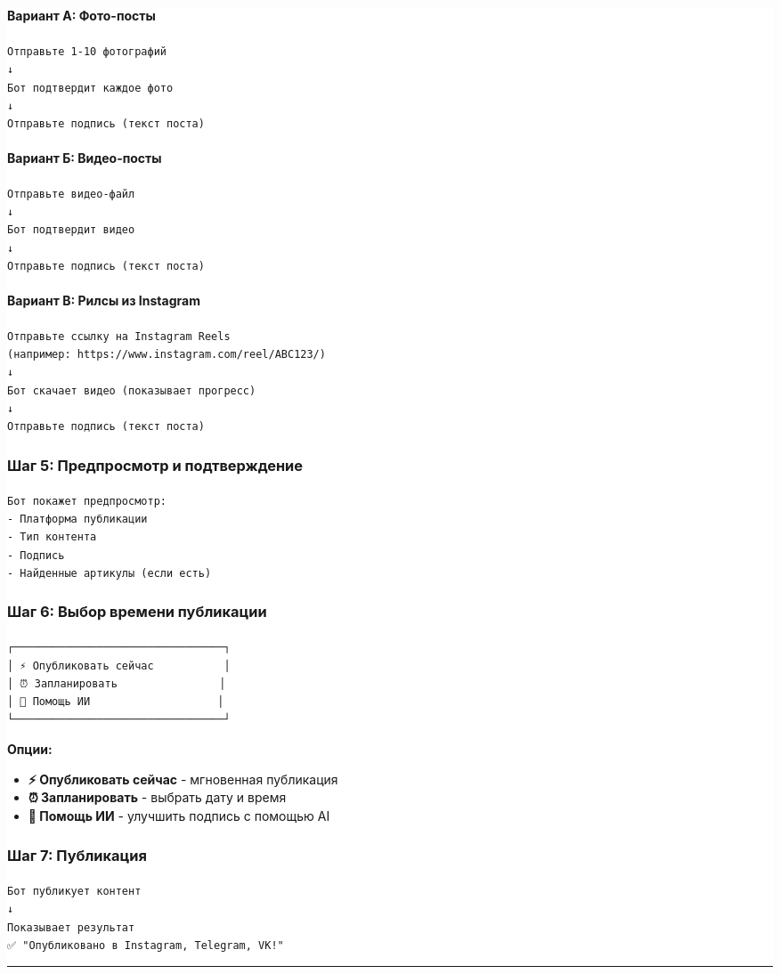 #### Вариант А: Фото-посты
```
Отправьте 1-10 фотографий
↓
Бот подтвердит каждое фото
↓
Отправьте подпись (текст поста)
```

#### Вариант Б: Видео-посты
```
Отправьте видео-файл
↓
Бот подтвердит видео
↓
Отправьте подпись (текст поста)
```

#### Вариант В: Рилсы из Instagram
```
Отправьте ссылку на Instagram Reels
(например: https://www.instagram.com/reel/ABC123/)
↓
Бот скачает видео (показывает прогресс)
↓
Отправьте подпись (текст поста)
```

### Шаг 5: Предпросмотр и подтверждение
```
Бот покажет предпросмотр:
- Платформа публикации
- Тип контента
- Подпись
- Найденные артикулы (если есть)
```

### Шаг 6: Выбор времени публикации
```
┌─────────────────────────────────┐
│ ⚡ Опубликовать сейчас           │
│ ⏰ Запланировать                │
│ 🤖 Помощь ИИ                    │
└─────────────────────────────────┘
```

**Опции:**
- **⚡ Опубликовать сейчас** - мгновенная публикация
- **⏰ Запланировать** - выбрать дату и время
- **🤖 Помощь ИИ** - улучшить подпись с помощью AI

### Шаг 7: Публикация
```
Бот публикует контент
↓
Показывает результат
✅ "Опубликовано в Instagram, Telegram, VK!"
```

---